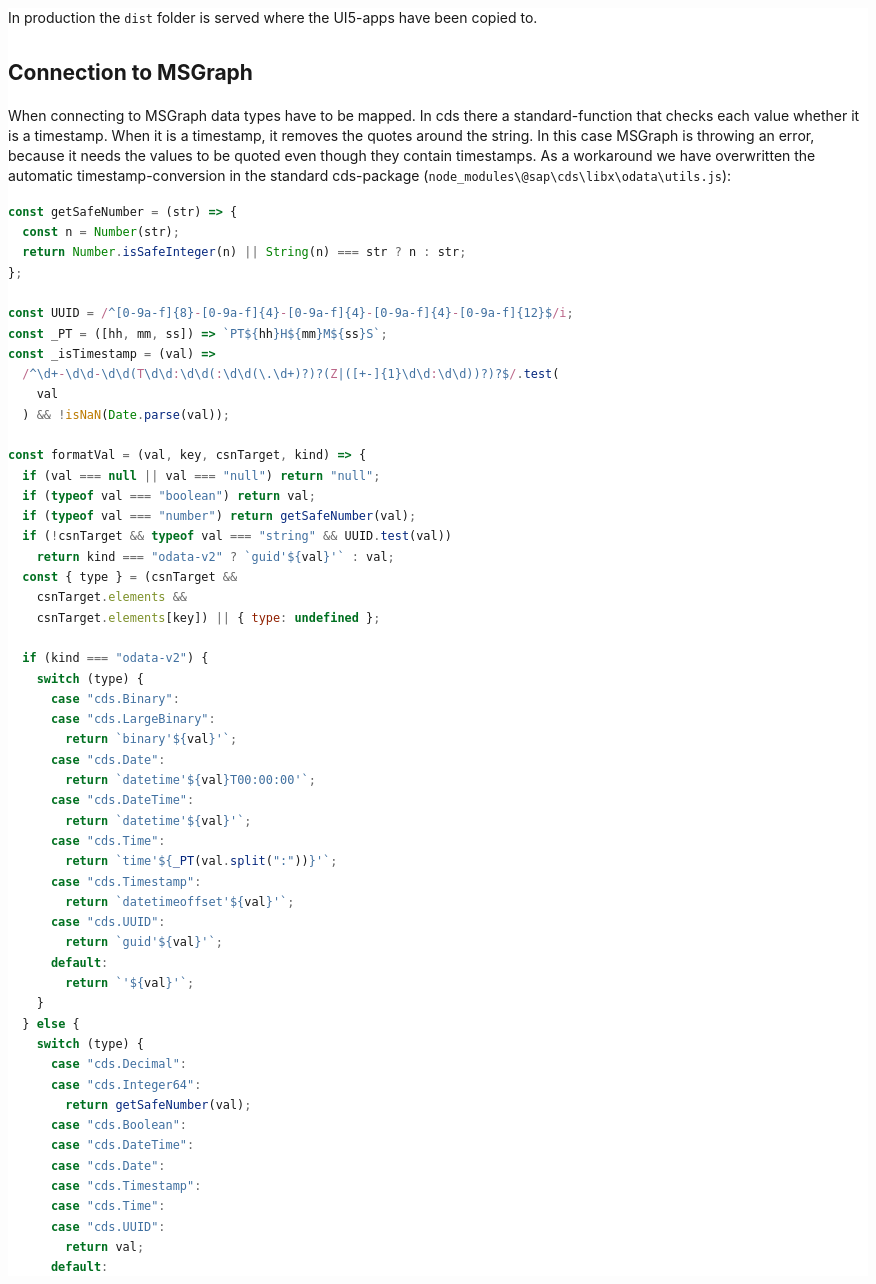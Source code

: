 In production the `dist` folder is served where the UI5-apps have been copied to.

## Connection to MSGraph

When connecting to MSGraph data types have to be mapped. In cds there a standard-function that checks each value whether it is a timestamp. When it is a timestamp, it removes the quotes around the string. In this case MSGraph is throwing an error, because it needs the values to be quoted even though they contain timestamps. As a workaround we have overwritten the automatic timestamp-conversion in the standard cds-package (`node_modules\@sap\cds\libx\odata\utils.js`):

```js
const getSafeNumber = (str) => {
  const n = Number(str);
  return Number.isSafeInteger(n) || String(n) === str ? n : str;
};

const UUID = /^[0-9a-f]{8}-[0-9a-f]{4}-[0-9a-f]{4}-[0-9a-f]{4}-[0-9a-f]{12}$/i;
const _PT = ([hh, mm, ss]) => `PT${hh}H${mm}M${ss}S`;
const _isTimestamp = (val) =>
  /^\d+-\d\d-\d\d(T\d\d:\d\d(:\d\d(\.\d+)?)?(Z|([+-]{1}\d\d:\d\d))?)?$/.test(
    val
  ) && !isNaN(Date.parse(val));

const formatVal = (val, key, csnTarget, kind) => {
  if (val === null || val === "null") return "null";
  if (typeof val === "boolean") return val;
  if (typeof val === "number") return getSafeNumber(val);
  if (!csnTarget && typeof val === "string" && UUID.test(val))
    return kind === "odata-v2" ? `guid'${val}'` : val;
  const { type } = (csnTarget &&
    csnTarget.elements &&
    csnTarget.elements[key]) || { type: undefined };

  if (kind === "odata-v2") {
    switch (type) {
      case "cds.Binary":
      case "cds.LargeBinary":
        return `binary'${val}'`;
      case "cds.Date":
        return `datetime'${val}T00:00:00'`;
      case "cds.DateTime":
        return `datetime'${val}'`;
      case "cds.Time":
        return `time'${_PT(val.split(":"))}'`;
      case "cds.Timestamp":
        return `datetimeoffset'${val}'`;
      case "cds.UUID":
        return `guid'${val}'`;
      default:
        return `'${val}'`;
    }
  } else {
    switch (type) {
      case "cds.Decimal":
      case "cds.Integer64":
        return getSafeNumber(val);
      case "cds.Boolean":
      case "cds.DateTime":
      case "cds.Date":
      case "cds.Timestamp":
      case "cds.Time":
      case "cds.UUID":
        return val;
      default:
```
